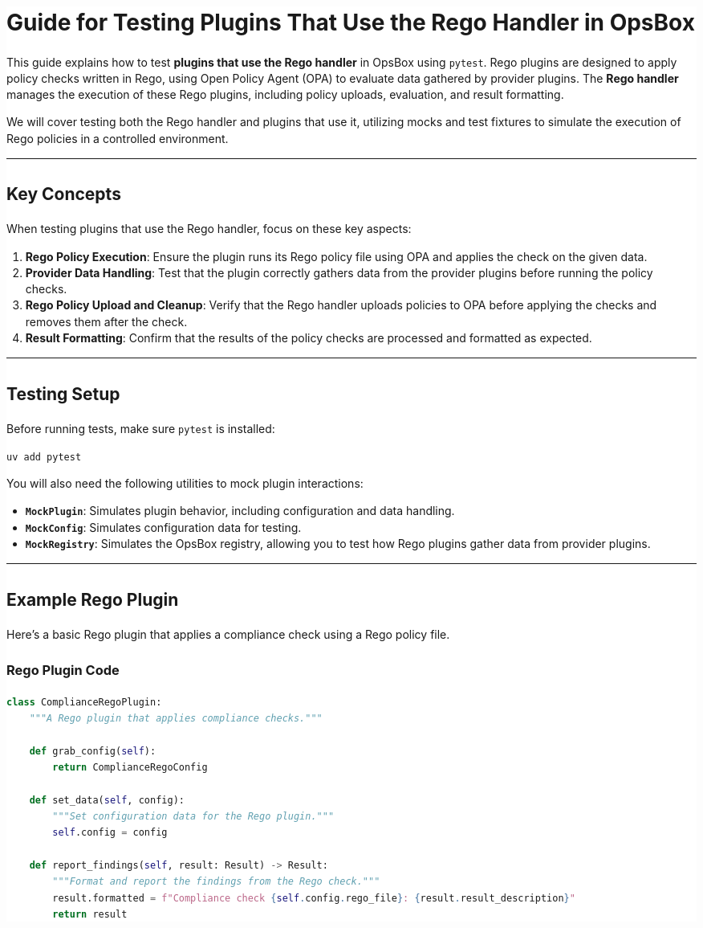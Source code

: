# Guide for Testing Plugins That Use the Rego Handler in OpsBox

This guide explains how to test **plugins that use the Rego handler** in OpsBox using `pytest`. Rego plugins are designed to apply policy checks written in Rego, using Open Policy Agent (OPA) to evaluate data gathered by provider plugins. The **Rego handler** manages the execution of these Rego plugins, including policy uploads, evaluation, and result formatting.

We will cover testing both the Rego handler and plugins that use it, utilizing mocks and test fixtures to simulate the execution of Rego policies in a controlled environment.

---

## Key Concepts

When testing plugins that use the Rego handler, focus on these key aspects:

1. **Rego Policy Execution**: Ensure the plugin runs its Rego policy file using OPA and applies the check on the given data.
2. **Provider Data Handling**: Test that the plugin correctly gathers data from the provider plugins before running the policy checks.
3. **Rego Policy Upload and Cleanup**: Verify that the Rego handler uploads policies to OPA before applying the checks and removes them after the check.
4. **Result Formatting**: Confirm that the results of the policy checks are processed and formatted as expected.

---

## Testing Setup

Before running tests, make sure `pytest` is installed:

```bash
uv add pytest
```

You will also need the following utilities to mock plugin interactions:

- **`MockPlugin`**: Simulates plugin behavior, including configuration and data handling.
- **`MockConfig`**: Simulates configuration data for testing.
- **`MockRegistry`**: Simulates the OpsBox registry, allowing you to test how Rego plugins gather data from provider plugins.

---

## Example Rego Plugin

Here’s a basic Rego plugin that applies a compliance check using a Rego policy file.

### Rego Plugin Code

```python
class ComplianceRegoPlugin:
    """A Rego plugin that applies compliance checks."""

    def grab_config(self):
        return ComplianceRegoConfig
    
    def set_data(self, config):
        """Set configuration data for the Rego plugin."""
        self.config = config

    def report_findings(self, result: Result) -> Result:
        """Format and report the findings from the Rego check."""
        result.formatted = f"Compliance check {self.config.rego_file}: {result.result_description}"
        return result
```